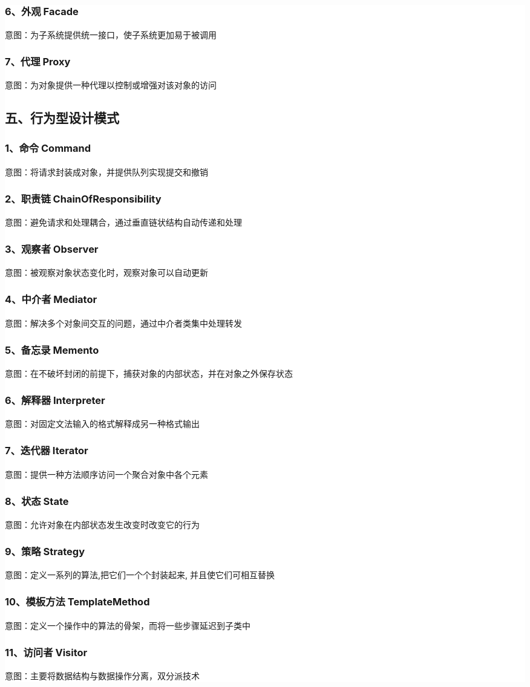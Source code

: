 ### 6、外观 Facade
意图：为子系统提供统一接口，使子系统更加易于被调用

### 7、代理 Proxy
意图：为对象提供一种代理以控制或增强对该对象的访问

## 五、行为型设计模式
### 1、命令 Command
意图：将请求封装成对象，并提供队列实现提交和撤销

### 2、职责链 ChainOfResponsibility
意图：避免请求和处理耦合，通过垂直链状结构自动传递和处理

### 3、观察者 Observer
意图：被观察对象状态变化时，观察对象可以自动更新

### 4、中介者 Mediator
意图：解决多个对象间交互的问题，通过中介者类集中处理转发

### 5、备忘录 Memento
意图：在不破坏封闭的前提下，捕获对象的内部状态，并在对象之外保存状态

### 6、解释器 Interpreter
意图：对固定文法输入的格式解释成另一种格式输出

### 7、迭代器 Iterator
意图：提供一种方法顺序访问一个聚合对象中各个元素

### 8、状态 State
意图：允许对象在内部状态发生改变时改变它的行为

### 9、策略 Strategy
意图：定义一系列的算法,把它们一个个封装起来, 并且使它们可相互替换

### 10、模板方法 TemplateMethod
意图：定义一个操作中的算法的骨架，而将一些步骤延迟到子类中

### 11、访问者 Visitor
意图：主要将数据结构与数据操作分离，双分派技术

